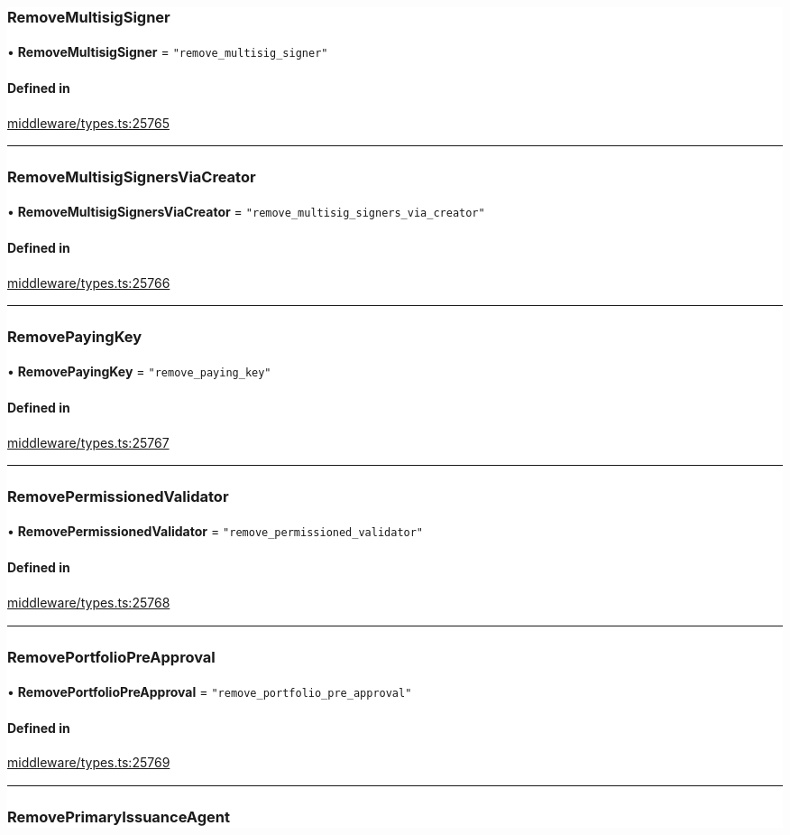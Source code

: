 ### RemoveMultisigSigner

• **RemoveMultisigSigner** = ``"remove_multisig_signer"``

#### Defined in

[middleware/types.ts:25765](https://github.com/PolymeshAssociation/polymesh-sdk/blob/654b99c8d/src/middleware/types.ts#L25765)

___

### RemoveMultisigSignersViaCreator

• **RemoveMultisigSignersViaCreator** = ``"remove_multisig_signers_via_creator"``

#### Defined in

[middleware/types.ts:25766](https://github.com/PolymeshAssociation/polymesh-sdk/blob/654b99c8d/src/middleware/types.ts#L25766)

___

### RemovePayingKey

• **RemovePayingKey** = ``"remove_paying_key"``

#### Defined in

[middleware/types.ts:25767](https://github.com/PolymeshAssociation/polymesh-sdk/blob/654b99c8d/src/middleware/types.ts#L25767)

___

### RemovePermissionedValidator

• **RemovePermissionedValidator** = ``"remove_permissioned_validator"``

#### Defined in

[middleware/types.ts:25768](https://github.com/PolymeshAssociation/polymesh-sdk/blob/654b99c8d/src/middleware/types.ts#L25768)

___

### RemovePortfolioPreApproval

• **RemovePortfolioPreApproval** = ``"remove_portfolio_pre_approval"``

#### Defined in

[middleware/types.ts:25769](https://github.com/PolymeshAssociation/polymesh-sdk/blob/654b99c8d/src/middleware/types.ts#L25769)

___

### RemovePrimaryIssuanceAgent
